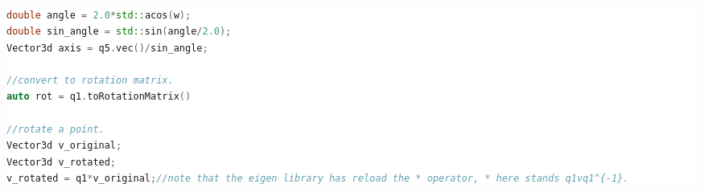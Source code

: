 ```c++
double angle = 2.0*std::acos(w);
double sin_angle = std::sin(angle/2.0);
Vector3d axis = q5.vec()/sin_angle;

//convert to rotation matrix.
auto rot = q1.toRotationMatrix()

//rotate a point.
Vector3d v_original;
Vector3d v_rotated;
v_rotated = q1*v_original;//note that the eigen library has reload the * operator, * here stands q1vq1^{-1}.

```



